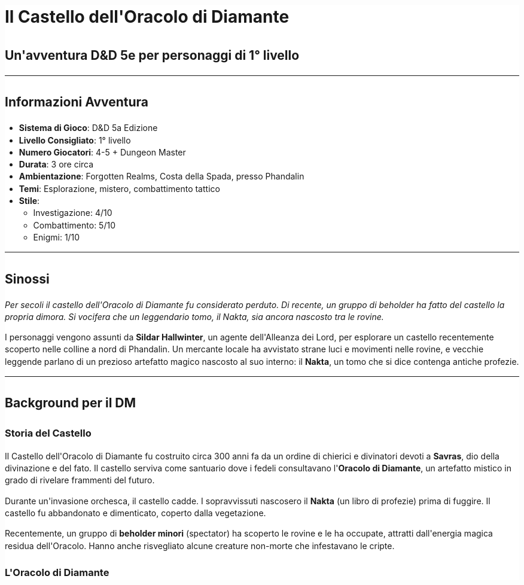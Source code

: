 # Il Castello dell'Oracolo di Diamante
## Un'avventura D&D 5e per personaggi di 1° livello

---

## Informazioni Avventura

- **Sistema di Gioco**: D&D 5a Edizione
- **Livello Consigliato**: 1° livello
- **Numero Giocatori**: 4-5 + Dungeon Master
- **Durata**: 3 ore circa
- **Ambientazione**: Forgotten Realms, Costa della Spada, presso Phandalin
- **Temi**: Esplorazione, mistero, combattimento tattico
- **Stile**:
  - Investigazione: 4/10
  - Combattimento: 5/10
  - Enigmi: 1/10

---

## Sinossi

*Per secoli il castello dell'Oracolo di Diamante fu considerato perduto. Di recente, un gruppo di beholder ha fatto del castello la propria dimora. Si vocifera che un leggendario tomo, il Nakta, sia ancora nascosto tra le rovine.*

I personaggi vengono assunti da **Sildar Hallwinter**, un agente dell'Alleanza dei Lord, per esplorare un castello recentemente scoperto nelle colline a nord di Phandalin. Un mercante locale ha avvistato strane luci e movimenti nelle rovine, e vecchie leggende parlano di un prezioso artefatto magico nascosto al suo interno: il **Nakta**, un tomo che si dice contenga antiche profezie.

---

## Background per il DM

### Storia del Castello

Il Castello dell'Oracolo di Diamante fu costruito circa 300 anni fa da un ordine di chierici e divinatori devoti a **Savras**, dio della divinazione e del fato. Il castello serviva come santuario dove i fedeli consultavano l'**Oracolo di Diamante**, un artefatto mistico in grado di rivelare frammenti del futuro.

Durante un'invasione orchesca, il castello cadde. I sopravvissuti nascosero il **Nakta** (un libro di profezie) prima di fuggire. Il castello fu abbandonato e dimenticato, coperto dalla vegetazione.

Recentemente, un gruppo di **beholder minori** (spectator) ha scoperto le rovine e le ha occupate, attratti dall'energia magica residua dell'Oracolo. Hanno anche risvegliato alcune creature non-morte che infestavano le cripte.

### L'Oracolo di Diamante
